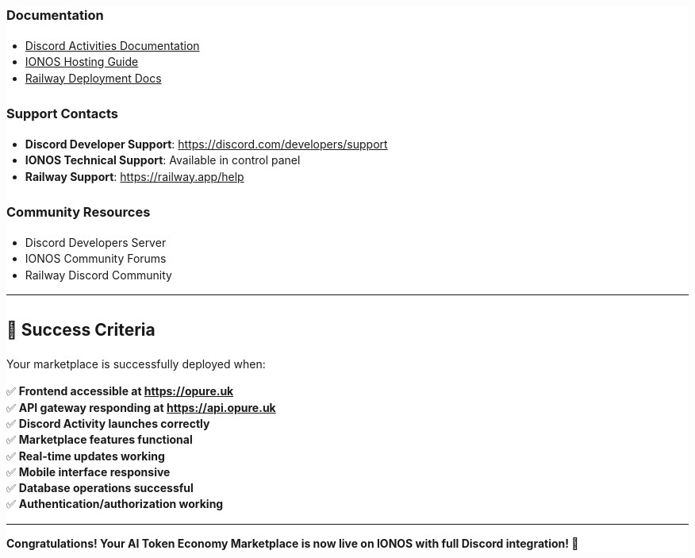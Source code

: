 ### Documentation
- [Discord Activities Documentation](https://discord.com/developers/docs/activities/overview)
- [IONOS Hosting Guide](https://www.ionos.com/help/hosting/)
- [Railway Deployment Docs](https://docs.railway.app/)

### Support Contacts
- **Discord Developer Support**: https://discord.com/developers/support
- **IONOS Technical Support**: Available in control panel
- **Railway Support**: https://railway.app/help

### Community Resources
- Discord Developers Server
- IONOS Community Forums
- Railway Discord Community

---

## 🎉 Success Criteria

Your marketplace is successfully deployed when:

✅ **Frontend accessible at https://opure.uk**  
✅ **API gateway responding at https://api.opure.uk**  
✅ **Discord Activity launches correctly**  
✅ **Marketplace features functional**  
✅ **Real-time updates working**  
✅ **Mobile interface responsive**  
✅ **Database operations successful**  
✅ **Authentication/authorization working**  

---


**Congratulations! Your AI Token Economy Marketplace is now live on IONOS with full Discord integration! 🚀**
